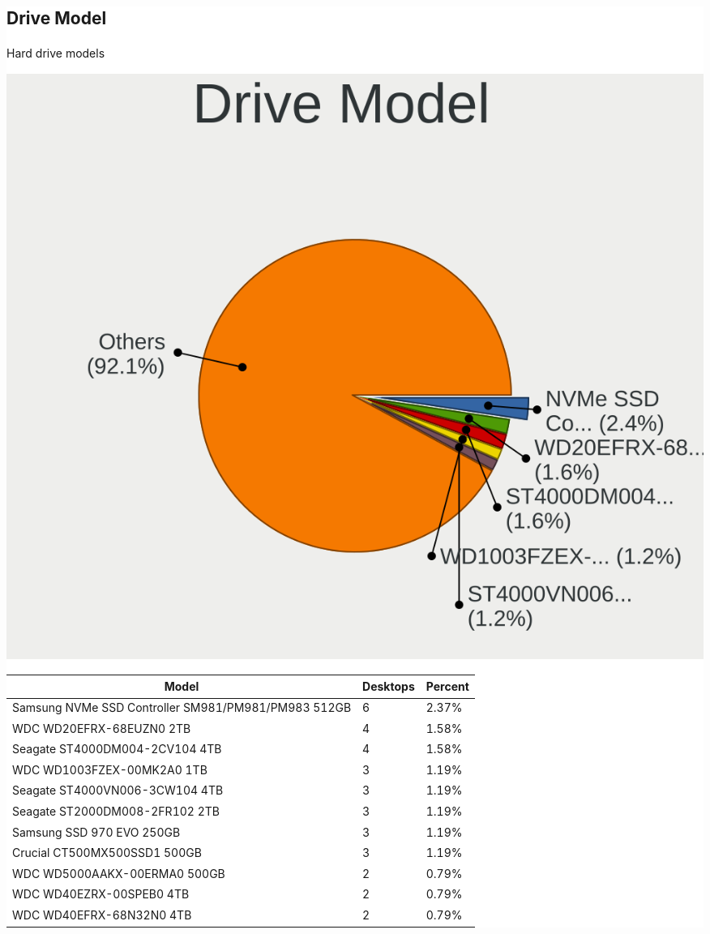 Drive Model
-----------

Hard drive models

![Drive Model](./images/pie_chart/drive_model.svg)


| Model                                                | Desktops | Percent |
|------------------------------------------------------|----------|---------|
| Samsung NVMe SSD Controller SM981/PM981/PM983 512GB  | 6        | 2.37%   |
| WDC WD20EFRX-68EUZN0 2TB                             | 4        | 1.58%   |
| Seagate ST4000DM004-2CV104 4TB                       | 4        | 1.58%   |
| WDC WD1003FZEX-00MK2A0 1TB                           | 3        | 1.19%   |
| Seagate ST4000VN006-3CW104 4TB                       | 3        | 1.19%   |
| Seagate ST2000DM008-2FR102 2TB                       | 3        | 1.19%   |
| Samsung SSD 970 EVO 250GB                            | 3        | 1.19%   |
| Crucial CT500MX500SSD1 500GB                         | 3        | 1.19%   |
| WDC WD5000AAKX-00ERMA0 500GB                         | 2        | 0.79%   |
| WDC WD40EZRX-00SPEB0 4TB                             | 2        | 0.79%   |
| WDC WD40EFRX-68N32N0 4TB                             | 2        | 0.79%   |